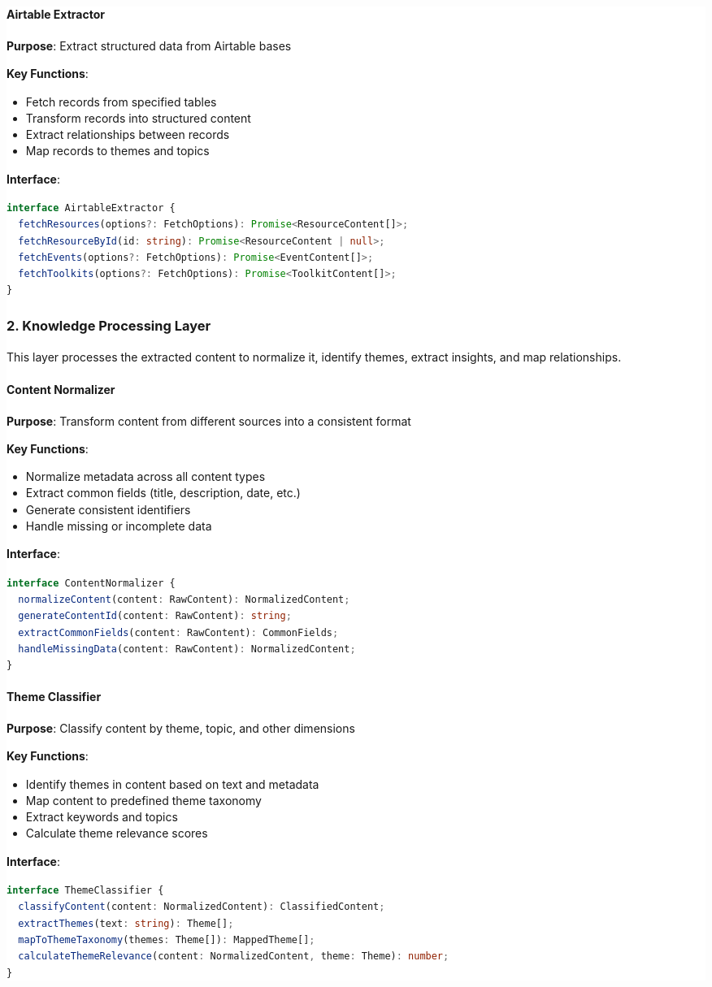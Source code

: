 #### Airtable Extractor

**Purpose**: Extract structured data from Airtable bases

**Key Functions**:
- Fetch records from specified tables
- Transform records into structured content
- Extract relationships between records
- Map records to themes and topics

**Interface**:
```typescript
interface AirtableExtractor {
  fetchResources(options?: FetchOptions): Promise<ResourceContent[]>;
  fetchResourceById(id: string): Promise<ResourceContent | null>;
  fetchEvents(options?: FetchOptions): Promise<EventContent[]>;
  fetchToolkits(options?: FetchOptions): Promise<ToolkitContent[]>;
}
```

### 2. Knowledge Processing Layer

This layer processes the extracted content to normalize it, identify themes, extract insights, and map relationships.

#### Content Normalizer

**Purpose**: Transform content from different sources into a consistent format

**Key Functions**:
- Normalize metadata across all content types
- Extract common fields (title, description, date, etc.)
- Generate consistent identifiers
- Handle missing or incomplete data

**Interface**:
```typescript
interface ContentNormalizer {
  normalizeContent(content: RawContent): NormalizedContent;
  generateContentId(content: RawContent): string;
  extractCommonFields(content: RawContent): CommonFields;
  handleMissingData(content: RawContent): NormalizedContent;
}
```

#### Theme Classifier

**Purpose**: Classify content by theme, topic, and other dimensions

**Key Functions**:
- Identify themes in content based on text and metadata
- Map content to predefined theme taxonomy
- Extract keywords and topics
- Calculate theme relevance scores

**Interface**:
```typescript
interface ThemeClassifier {
  classifyContent(content: NormalizedContent): ClassifiedContent;
  extractThemes(text: string): Theme[];
  mapToThemeTaxonomy(themes: Theme[]): MappedTheme[];
  calculateThemeRelevance(content: NormalizedContent, theme: Theme): number;
}
```
